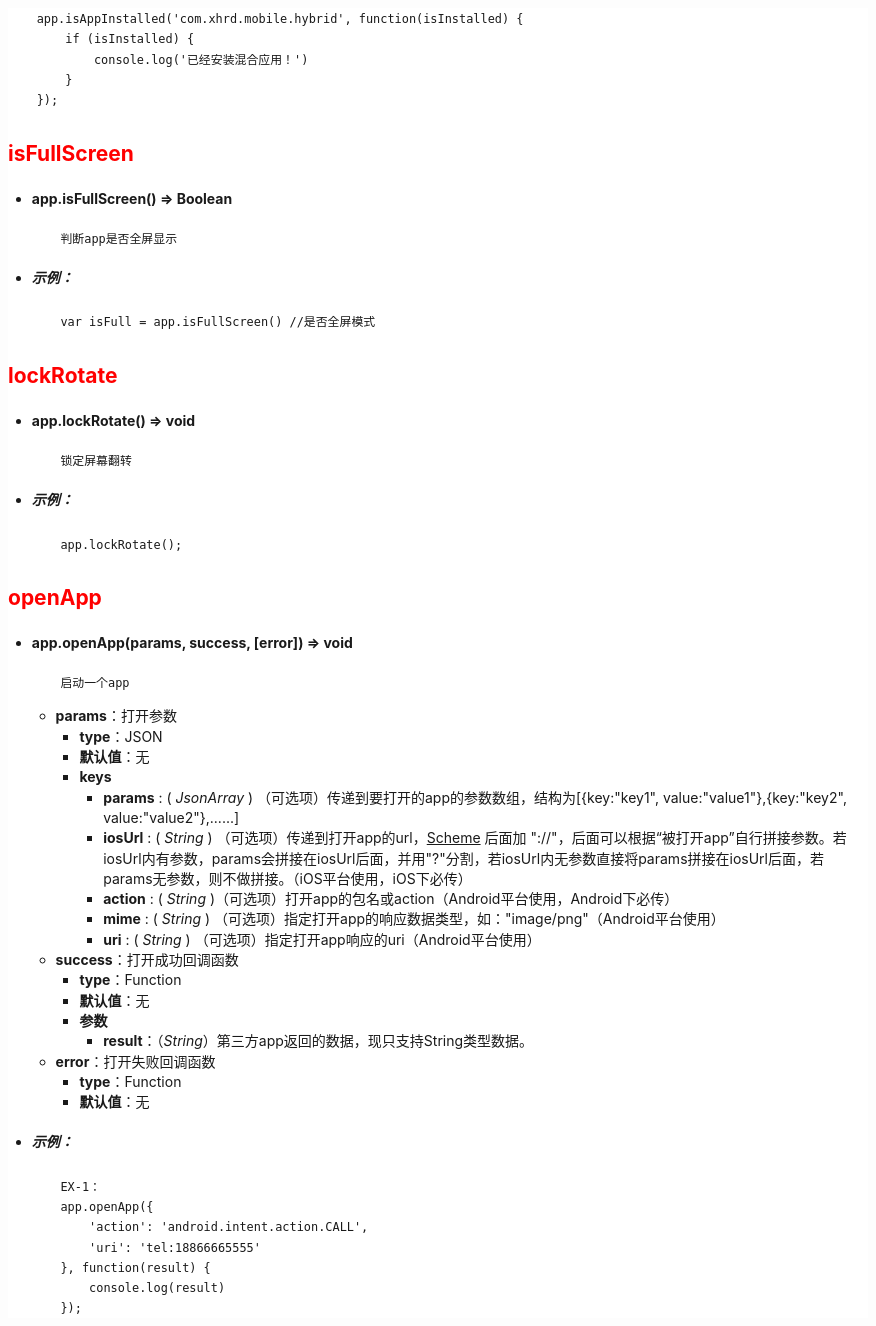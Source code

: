 		app.isAppInstalled('com.xhrd.mobile.hybrid', function(isInstalled) {
		    if (isInstalled) {
		        console.log('已经安装混合应用！')
		    }
		});

##	<div id="isFullScreen" style="color:red">isFullScreen</div>
-	#### app.isFullScreen()   ⇒ Boolean 
			判断app是否全屏显示
	
-	#####	示例：

			var isFull = app.isFullScreen() //是否全屏模式

##	<div id="lockRotate" style="color:red">lockRotate</div>
-	#### app.lockRotate()   ⇒ void 
			锁定屏幕翻转
	
-	#####	示例：

			app.lockRotate();

##	<div id="openApp" style="color:red">openApp</div>
-	#### app.openApp(params, success, [error])   ⇒ void 
			启动一个app
	-	**params**：打开参数
		-	**type**：JSON
		-	**默认值**：无
		-	**keys**
			- **params** : ( *JsonArray* ) （可选项）传递到要打开的app的参数数组，结构为[{key:"key1", value:"value1"},{key:"key2", value:"value2"},......]
			- **iosUrl** : ( *String* ) （可选项）传递到打开app的url，[Scheme](https://developer.apple.com/library/ios/featuredarticles/iPhoneURLScheme_Reference/Introduction/Introduction.html) 后面加 "://"，后面可以根据“被打开app”自行拼接参数。若iosUrl内有参数，params会拼接在iosUrl后面，并用"?"分割，若iosUrl内无参数直接将params拼接在iosUrl后面，若params无参数，则不做拼接。（iOS平台使用，iOS下必传）
			- **action** : ( *String* )（可选项）打开app的包名或action（Android平台使用，Android下必传）
			- **mime** : ( *String* ) （可选项）指定打开app的响应数据类型，如："image/png"（Android平台使用）
			- **uri** : ( *String* ) （可选项）指定打开app响应的uri（Android平台使用）
	-	**success**：打开成功回调函数
		-	**type**：Function
		-	**默认值**：无
		-	**参数**
			-	**result**：（*String*）第三方app返回的数据，现只支持String类型数据。
	-	**error**：打开失败回调函数
		-	**type**：Function
		-	**默认值**：无
		
-	#####	示例：

			EX-1：
			app.openApp({
			    'action': 'android.intent.action.CALL',
			    'uri': 'tel:18866665555'
			}, function(result) {
			    console.log(result)
			});
			